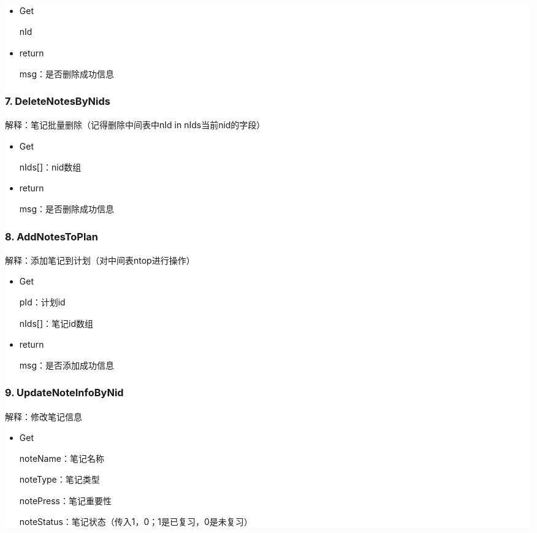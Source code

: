 - Get

  nId

- return

  msg：是否删除成功信息



### 7. DeleteNotesByNids

解释：笔记批量删除（记得删除中间表中nId in nIds当前nid的字段）

```java

```

- Get

  nIds[]：nid数组

- return

  msg：是否删除成功信息



### 8. AddNotesToPlan

解释：添加笔记到计划（对中间表ntop进行操作）

```java

```

- Get

  pId：计划id

  nIds[]：笔记id数组

- return

  msg：是否添加成功信息



### 9. UpdateNoteInfoByNid

解释：修改笔记信息

```java

```

- Get

  noteName：笔记名称

  noteType：笔记类型

  notePress：笔记重要性

  noteStatus：笔记状态（传入1，0；1是已复习，0是未复习）
